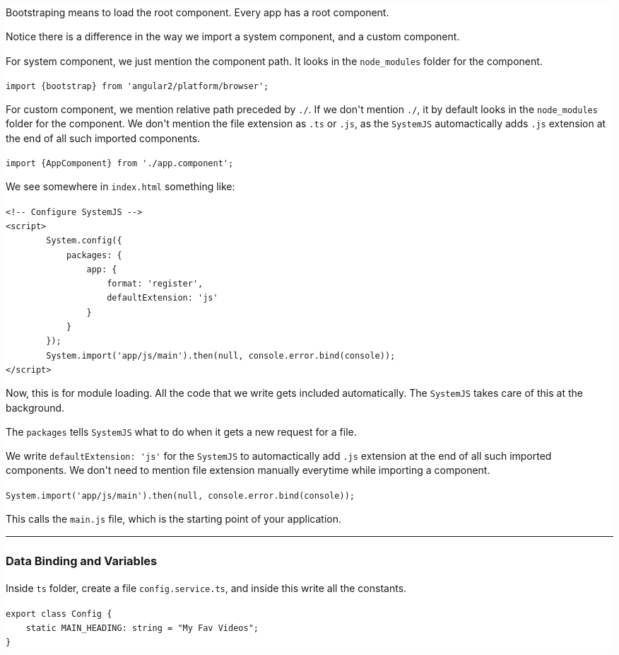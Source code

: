 Bootstraping means to load the root component. Every app has a root component.

Notice there is a difference in the way we import a system component, and a custom component.

For system component, we just mention the component path. It looks in the `node_modules` folder for the component.

```
import {bootstrap} from 'angular2/platform/browser';
```

For custom component, we mention relative path preceded by `./`. If we don't mention `./`, it by default looks in the `node_modules` folder for the component. We don't mention the file extension as `.ts` or `.js`, as the `SystemJS` automactically adds `.js` extension at the end of all such imported components.

```
import {AppComponent} from './app.component';
```

We see somewhere in `index.html` something like:

```
<!-- Configure SystemJS -->
<script>
        System.config({
            packages: {
                app: {
                    format: 'register',
                    defaultExtension: 'js'
                }
            }
        });
        System.import('app/js/main').then(null, console.error.bind(console));
</script>
```

Now, this is for module loading. All the code that we write gets included automatically. The `SystemJS` takes care of this at the background.

The `packages` tells `SystemJS` what to do when it gets a new request for a file.

We write `defaultExtension: 'js'` for the `SystemJS` to automactically add `.js` extension at the end of all such imported components. We don't need to mention file extension manually everytime while importing a component.

```
System.import('app/js/main').then(null, console.error.bind(console));
```

This calls the `main.js` file, which is the starting point of your application.

----

### Data Binding and Variables

Inside `ts` folder, create a file `config.service.ts`, and inside this write all the constants.

```
export class Config {
	static MAIN_HEADING: string = "My Fav Videos";
}
```
